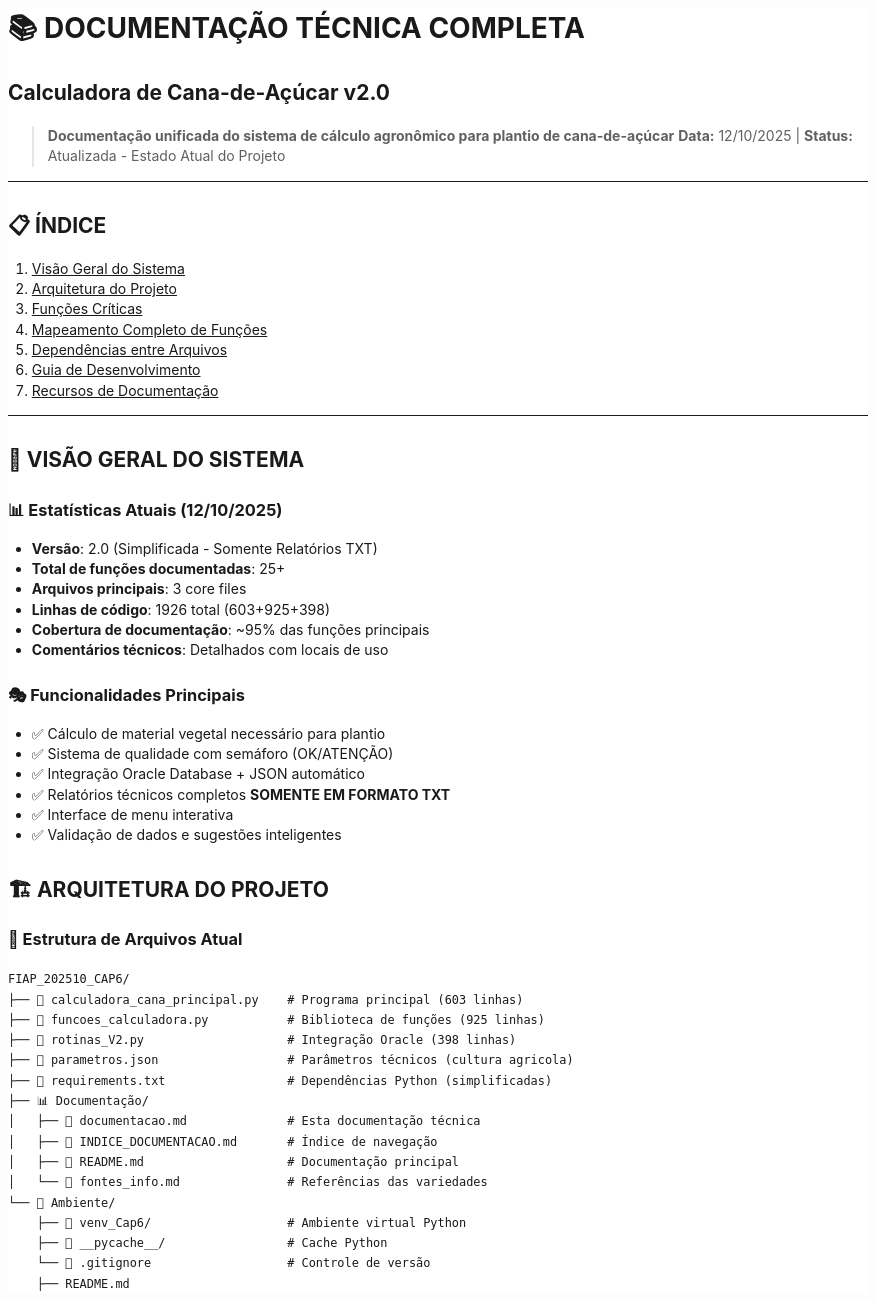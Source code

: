 # 📚 DOCUMENTAÇÃO TÉCNICA COMPLETA

## Calculadora de Cana-de-Açúcar v2.0

> **Documentação unificada do sistema de cálculo agronômico para plantio de cana-de-açúcar**
> **Data:** 12/10/2025 | **Status:** Atualizada - Estado Atual do Projeto

---

## 📋 ÍNDICE

1. [Visão Geral do Sistema](#-visão-geral-do-sistema)
2. [Arquitetura do Projeto](#-arquitetura-do-projeto)
3. [Funções Críticas](#-funções-críticas)
4. [Mapeamento Completo de Funções](#-mapeamento-completo-de-funções)
5. [Dependências entre Arquivos](#-dependências-entre-arquivos)
6. [Guia de Desenvolvimento](#-guia-de-desenvolvimento)
7. [Recursos de Documentação](#-recursos-de-documentação)

---

## 🎯 VISÃO GERAL DO SISTEMA

### 📊 Estatísticas Atuais (12/10/2025)

- **Versão**: 2.0 (Simplificada - Somente Relatórios TXT)
- **Total de funções documentadas**: 25+
- **Arquivos principais**: 3 core files
- **Linhas de código**: 1926 total (603+925+398)
- **Cobertura de documentação**: ~95% das funções principais
- **Comentários técnicos**: Detalhados com locais de uso

### 🎭 Funcionalidades Principais

- ✅ Cálculo de material vegetal necessário para plantio
- ✅ Sistema de qualidade com semáforo (OK/ATENÇÃO)
- ✅ Integração Oracle Database + JSON automático
- ✅ Relatórios técnicos completos **SOMENTE EM FORMATO TXT**
- ✅ Interface de menu interativa
- ✅ Validação de dados e sugestões inteligentes

## 🏗️ ARQUITETURA DO PROJETO

### 📄 Estrutura de Arquivos Atual

```
FIAP_202510_CAP6/
├── 📄 calculadora_cana_principal.py    # Programa principal (603 linhas)
├── 📄 funcoes_calculadora.py           # Biblioteca de funções (925 linhas)  
├── 📄 rotinas_V2.py                    # Integração Oracle (398 linhas)
├── 📄 parametros.json                  # Parâmetros técnicos (cultura agricola)
├── 📄 requirements.txt                 # Dependências Python (simplificadas)
├── 📊 Documentação/
│   ├── 📄 documentacao.md              # Esta documentação técnica
│   ├── 📄 INDICE_DOCUMENTACAO.md       # Índice de navegação
│   ├── 📄 README.md                    # Documentação principal
│   └── 📄 fontes_info.md               # Referências das variedades
└── 🔧 Ambiente/
    ├── 📁 venv_Cap6/                   # Ambiente virtual Python
    ├── 📁 __pycache__/                 # Cache Python
    └── 📄 .gitignore                   # Controle de versão
    ├── README.md
```